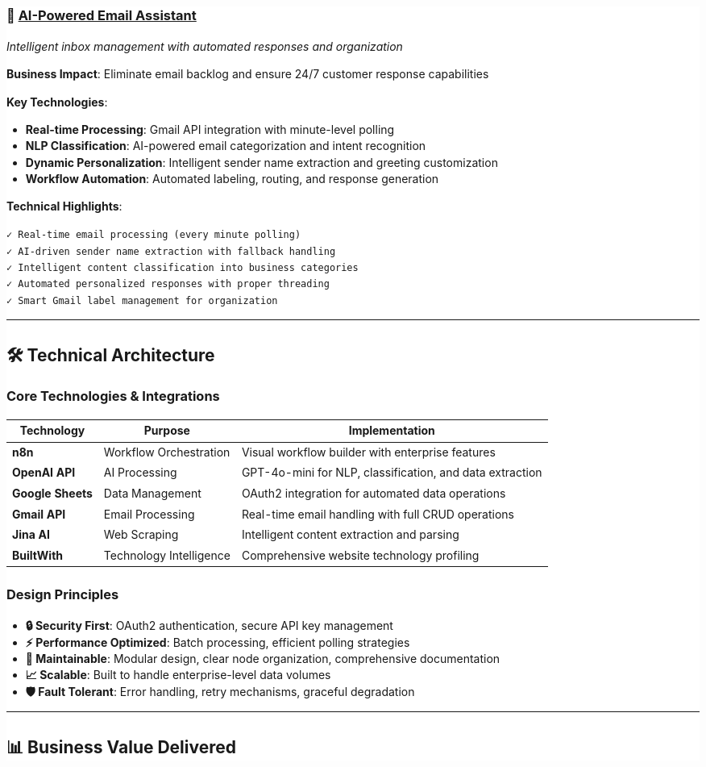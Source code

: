 ### 📧 [AI-Powered Email Assistant](./Email%20Inbox%20Assistant/)
*Intelligent inbox management with automated responses and organization*

**Business Impact**: Eliminate email backlog and ensure 24/7 customer response capabilities

**Key Technologies**:
- **Real-time Processing**: Gmail API integration with minute-level polling
- **NLP Classification**: AI-powered email categorization and intent recognition
- **Dynamic Personalization**: Intelligent sender name extraction and greeting customization
- **Workflow Automation**: Automated labeling, routing, and response generation

**Technical Highlights**:
```
✓ Real-time email processing (every minute polling)
✓ AI-driven sender name extraction with fallback handling
✓ Intelligent content classification into business categories
✓ Automated personalized responses with proper threading
✓ Smart Gmail label management for organization
```

---

## 🛠️ **Technical Architecture**

### **Core Technologies & Integrations**

| Technology | Purpose | Implementation |
|------------|---------|---------------|
| **n8n** | Workflow Orchestration | Visual workflow builder with enterprise features |
| **OpenAI API** | AI Processing | GPT-4o-mini for NLP, classification, and data extraction |
| **Google Sheets** | Data Management | OAuth2 integration for automated data operations |
| **Gmail API** | Email Processing | Real-time email handling with full CRUD operations |
| **Jina AI** | Web Scraping | Intelligent content extraction and parsing |
| **BuiltWith** | Technology Intelligence | Comprehensive website technology profiling |

### **Design Principles**

- **🔒 Security First**: OAuth2 authentication, secure API key management
- **⚡ Performance Optimized**: Batch processing, efficient polling strategies
- **🔧 Maintainable**: Modular design, clear node organization, comprehensive documentation
- **📈 Scalable**: Built to handle enterprise-level data volumes
- **🛡️ Fault Tolerant**: Error handling, retry mechanisms, graceful degradation

---

## 📊 **Business Value Delivered**
